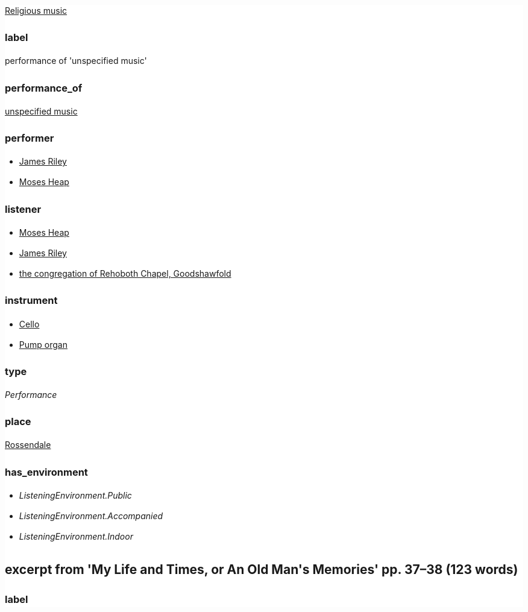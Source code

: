 [Religious music](#Religious-music)

### label


performance of 'unspecified music'

### performance_of


[unspecified music](#unspecified-music)

### performer

 - [James Riley](#James-Riley)

 - [Moses Heap](#Moses-Heap)

### listener

 - [Moses Heap](#Moses-Heap)

 - [James Riley](#James-Riley)

 - [the congregation of Rehoboth Chapel, Goodshawfold](#the-congregation-of-Rehoboth-Chapel-Goodshawfold)

### instrument

 - [Cello](#Cello)

 - [Pump organ](#Pump-organ)

### type


*Performance*

### place


[Rossendale](#Rossendale)

### has_environment

 - *ListeningEnvironment.Public*

 - *ListeningEnvironment.Accompanied*

 - *ListeningEnvironment.Indoor*

## excerpt from 'My Life and Times, or An Old Man's Memories' pp. 37–38 (123 words)

### label

